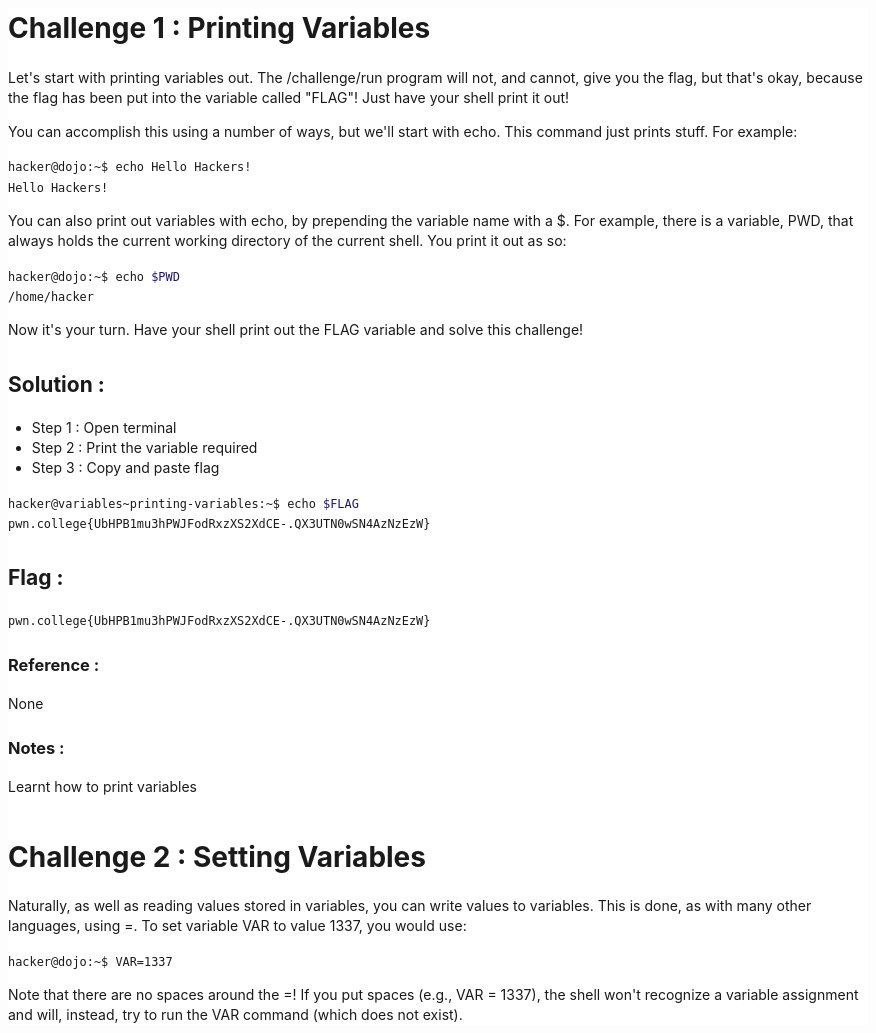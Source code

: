 # Challenge 1 : Printing Variables
Let's start with printing variables out. The /challenge/run program will not, and cannot, give you the flag, but that's okay, because the flag has been put into the variable called "FLAG"! Just have your shell print it out!

You can accomplish this using a number of ways, but we'll start with echo. This command just prints stuff. For example:
```sh
hacker@dojo:~$ echo Hello Hackers!
Hello Hackers!
```
You can also print out variables with echo, by prepending the variable name with a $. For example, there is a variable, PWD, that always holds the current working directory of the current shell. You print it out as so:
```sh
hacker@dojo:~$ echo $PWD
/home/hacker
```
Now it's your turn. Have your shell print out the FLAG variable and solve this challenge!

## Solution : 
- Step 1 : Open terminal
- Step 2 : Print the variable required
- Step 3 : Copy and paste flag
```sh
hacker@variables~printing-variables:~$ echo $FLAG
pwn.college{UbHPB1mu3hPWJFodRxzXS2XdCE-.QX3UTN0wSN4AzNzEzW}
```

## Flag : 
```sh
pwn.college{UbHPB1mu3hPWJFodRxzXS2XdCE-.QX3UTN0wSN4AzNzEzW}
```

### Reference : 
None

### Notes : 
Learnt how to print variables


# Challenge 2 : Setting Variables
Naturally, as well as reading values stored in variables, you can write values to variables. This is done, as with many other languages, using =. To set variable VAR to value 1337, you would use:
```sh
hacker@dojo:~$ VAR=1337
```
Note that there are no spaces around the =! If you put spaces (e.g., VAR = 1337), the shell won't recognize a variable assignment and will, instead, try to run the VAR command (which does not exist).
